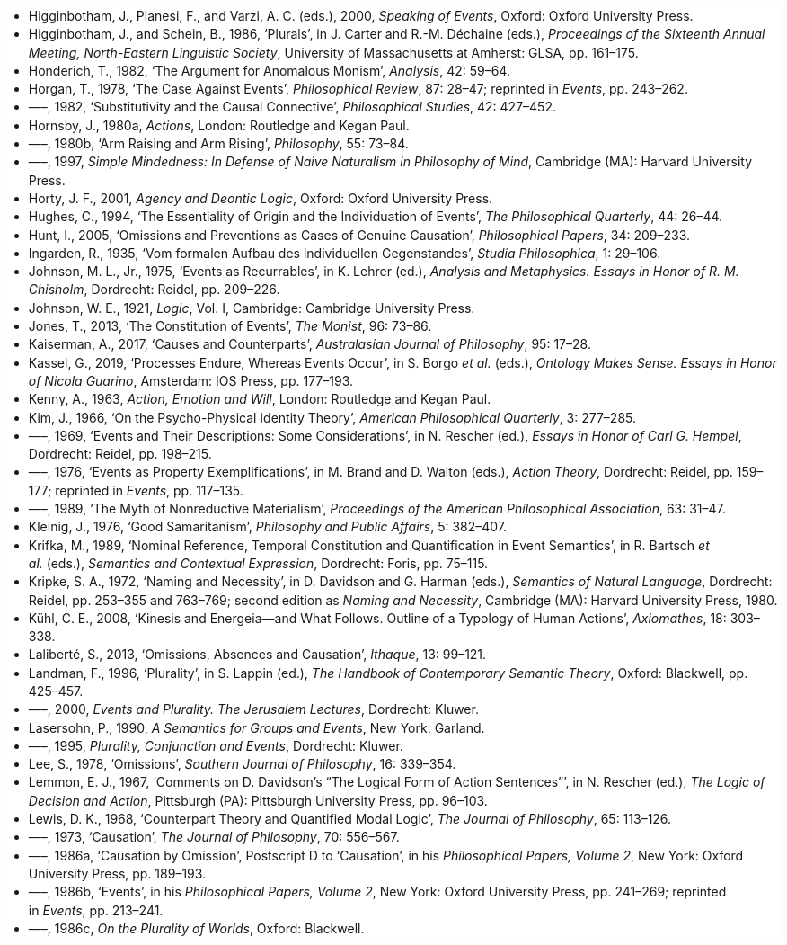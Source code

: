* Higginbotham, J., Pianesi, F., and Varzi, A. C. (eds.), 2000, *Speaking of Events*, Oxford: Oxford University Press.
* Higginbotham, J., and Schein, B., 1986, ‘Plurals’, in J. Carter and R.-M. Déchaine (eds.), *Proceedings of the Sixteenth Annual Meeting, North-Eastern Linguistic Society*, University of Massachusetts at Amherst: GLSA, pp. 161–175.
* Honderich, T., 1982, ‘The Argument for Anomalous Monism’, *Analysis*, 42: 59–64.
* Horgan, T., 1978, ‘The Case Against Events’, *Philosophical Review*, 87: 28–47; reprinted in *Events*, pp. 243–262.
* –––, 1982, ‘Substitutivity and the Causal Connective’, *Philosophical Studies*, 42: 427–452.
* Hornsby, J., 1980a, *Actions*, London: Routledge and Kegan Paul.
* –––, 1980b, ‘Arm Raising and Arm Rising’, *Philosophy*, 55: 73–84.
* –––, 1997, *Simple Mindedness: In Defense of Naive Naturalism in Philosophy of Mind*, Cambridge (MA): Harvard University Press.
* Horty, J. F., 2001, *Agency and Deontic Logic*, Oxford: Oxford University Press.
* Hughes, C., 1994, ‘The Essentiality of Origin and the Individuation of Events’, *The Philosophical Quarterly*, 44: 26–44.
* Hunt, I., 2005, ‘Omissions and Preventions as Cases of Genuine Causation’, *Philosophical Papers*, 34: 209–233.
* Ingarden, R., 1935, ‘Vom formalen Aufbau des individuellen Gegenstandes’, *Studia Philosophica*, 1: 29–106.
* Johnson, M. L., Jr., 1975, ‘Events as Recurrables’, in K. Lehrer (ed.), *Analysis and Metaphysics. Essays in Honor of R. M. Chisholm*, Dordrecht: Reidel, pp. 209–226.
* Johnson, W. E., 1921, *Logic*, Vol. I, Cambridge: Cambridge University Press.
* Jones, T., 2013, ‘The Constitution of Events’, *The Monist*, 96: 73–86.
* Kaiserman, A., 2017, ‘Causes and Counterparts’, *Australasian Journal of Philosophy*, 95: 17–28.
* Kassel, G., 2019, ‘Processes Endure, Whereas Events Occur’, in S. Borgo *et al.* (eds.), *Ontology Makes Sense. Essays in Honor of Nicola Guarino*, Amsterdam: IOS Press, pp. 177–193.
* Kenny, A., 1963, *Action, Emotion and Will*, London: Routledge and Kegan Paul.
* Kim, J., 1966, ‘On the Psycho-Physical Identity Theory’, *American Philosophical Quarterly*, 3: 277–285.
* –––, 1969, ‘Events and Their Descriptions: Some Considerations’, in N. Rescher (ed.), *Essays in Honor of Carl G. Hempel*, Dordrecht: Reidel, pp. 198–215.
* –––, 1976, ‘Events as Property Exemplifications’, in M. Brand and D. Walton (eds.), *Action Theory*, Dordrecht: Reidel, pp. 159–177; reprinted in *Events*, pp. 117–135.
* –––, 1989, ‘The Myth of Nonreductive Materialism’, *Proceedings of the American Philosophical Association*, 63: 31–47.
* Kleinig, J., 1976, ‘Good Samaritanism’, *Philosophy and Public Affairs*, 5: 382–407.
* Krifka, M., 1989, ‘Nominal Reference, Temporal Constitution and Quantification in Event Semantics’, in R. Bartsch *et al.* (eds.), *Semantics and Contextual Expression*, Dordrecht: Foris, pp. 75–115.
* Kripke, S. A., 1972, ‘Naming and Necessity’, in D. Davidson and G. Harman (eds.), *Semantics of Natural Language*, Dordrecht: Reidel, pp. 253–355 and 763–769; second edition as *Naming and Necessity*, Cambridge (MA): Harvard University Press, 1980.
* Kühl, C. E., 2008, ‘Kinesis and Energeia—and What Follows. Outline of a Typology of Human Actions’, *Axiomathes*, 18: 303–338.
* Laliberté, S., 2013, ‘Omissions, Absences and Causation’, *Ithaque*, 13: 99–121.
* Landman, F., 1996, ‘Plurality’, in S. Lappin (ed.), *The Handbook of Contemporary Semantic Theory*, Oxford: Blackwell, pp. 425–457.
* –––, 2000, *Events and Plurality. The Jerusalem Lectures*, Dordrecht: Kluwer.
* Lasersohn, P., 1990, *A Semantics for Groups and Events*, New York: Garland.
* –––, 1995, *Plurality, Conjunction and Events*, Dordrecht: Kluwer.
* Lee, S., 1978, ‘Omissions’, *Southern Journal of Philosophy*, 16: 339–354.
* Lemmon, E. J., 1967, ‘Comments on D. Davidson’s “The Logical Form of Action Sentences”’, in N. Rescher (ed.), *The Logic of Decision and Action*, Pittsburgh (PA): Pittsburgh University Press, pp. 96–103.
* Lewis, D. K., 1968, ‘Counterpart Theory and Quantified Modal Logic’, *The Journal of Philosophy*, 65: 113–126.
* –––, 1973, ‘Causation’, *The Journal of Philosophy*, 70: 556–567.
* –––, 1986a, ‘Causation by Omission’, Postscript D to ‘Causation’, in his *Philosophical Papers, Volume 2*, New York: Oxford University Press, pp. 189–193.
* –––, 1986b, ‘Events’, in his *Philosophical Papers, Volume 2*, New York: Oxford University Press, pp. 241–269; reprinted in *Events*, pp. 213–241.
* –––, 1986c, *On the Plurality of Worlds*, Oxford: Blackwell.